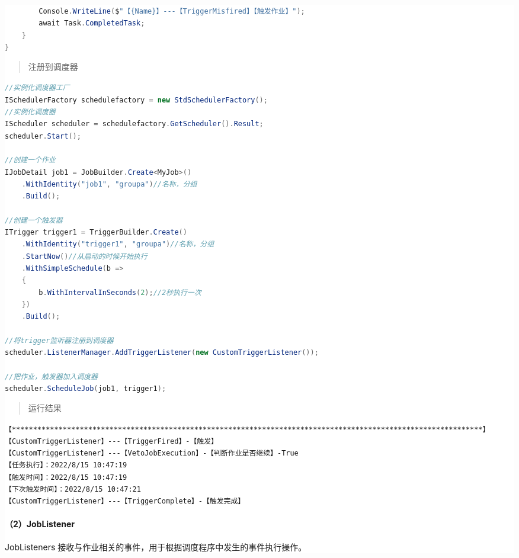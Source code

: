 ```C#
        Console.WriteLine($"【{Name}】---【TriggerMisfired】【触发作业】");
        await Task.CompletedTask;
    }
}
```

> 注册到调度器

```C#
//实例化调度器工厂
ISchedulerFactory schedulefactory = new StdSchedulerFactory();
//实例化调度器
IScheduler scheduler = schedulefactory.GetScheduler().Result;
scheduler.Start();

//创建一个作业
IJobDetail job1 = JobBuilder.Create<MyJob>()
    .WithIdentity("job1", "groupa")//名称，分组
    .Build();

//创建一个触发器
ITrigger trigger1 = TriggerBuilder.Create()
    .WithIdentity("trigger1", "groupa")//名称，分组
    .StartNow()//从启动的时候开始执行
    .WithSimpleSchedule(b =>
    {
        b.WithIntervalInSeconds(2);//2秒执行一次
    })
    .Build();

//将trigger监听器注册到调度器
scheduler.ListenerManager.AddTriggerListener(new CustomTriggerListener());

//把作业，触发器加入调度器
scheduler.ScheduleJob(job1, trigger1);
```

> 运行结果

```bash
【***************************************************************************************************************】
【CustomTriggerListener】---【TriggerFired】-【触发】
【CustomTriggerListener】---【VetoJobExecution】-【判断作业是否继续】-True
【任务执行】：2022/8/15 10:47:19
【触发时间】：2022/8/15 10:47:19
【下次触发时间】：2022/8/15 10:47:21
【CustomTriggerListener】---【TriggerComplete】-【触发完成】
```

#### （2）JobListener

 JobListeners 接收与作业相关的事件，用于根据调度程序中发生的事件执行操作。
